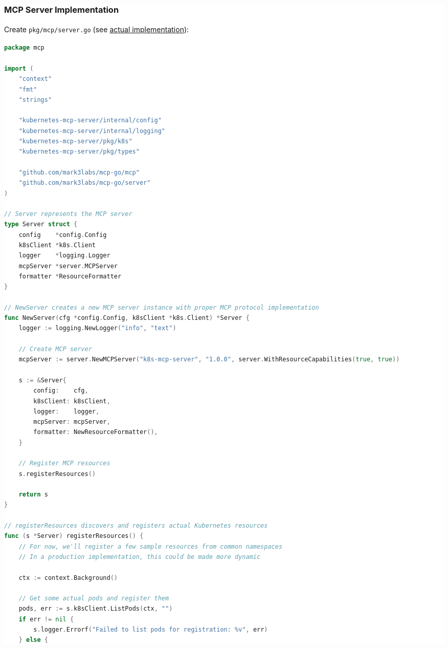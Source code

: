 ### MCP Server Implementation

Create `pkg/mcp/server.go` (see [actual implementation](./code/03/pkg/mcp/server.go)):

```go
package mcp

import (
	"context"
	"fmt"
	"strings"

	"kubernetes-mcp-server/internal/config"
	"kubernetes-mcp-server/internal/logging"
	"kubernetes-mcp-server/pkg/k8s"
	"kubernetes-mcp-server/pkg/types"

	"github.com/mark3labs/mcp-go/mcp"
	"github.com/mark3labs/mcp-go/server"
)

// Server represents the MCP server
type Server struct {
	config    *config.Config
	k8sClient *k8s.Client
	logger    *logging.Logger
	mcpServer *server.MCPServer
	formatter *ResourceFormatter
}

// NewServer creates a new MCP server instance with proper MCP protocol implementation
func NewServer(cfg *config.Config, k8sClient *k8s.Client) *Server {
	logger := logging.NewLogger("info", "text")

	// Create MCP server
	mcpServer := server.NewMCPServer("k8s-mcp-server", "1.0.0", server.WithResourceCapabilities(true, true))

	s := &Server{
		config:    cfg,
		k8sClient: k8sClient,
		logger:    logger,
		mcpServer: mcpServer,
		formatter: NewResourceFormatter(),
	}

	// Register MCP resources
	s.registerResources()

	return s
}

// registerResources discovers and registers actual Kubernetes resources
func (s *Server) registerResources() {
	// For now, we'll register a few sample resources from common namespaces
	// In a production implementation, this could be made more dynamic

	ctx := context.Background()

	// Get some actual pods and register them
	pods, err := s.k8sClient.ListPods(ctx, "")
	if err != nil {
		s.logger.Errorf("Failed to list pods for registration: %v", err)
	} else {
```